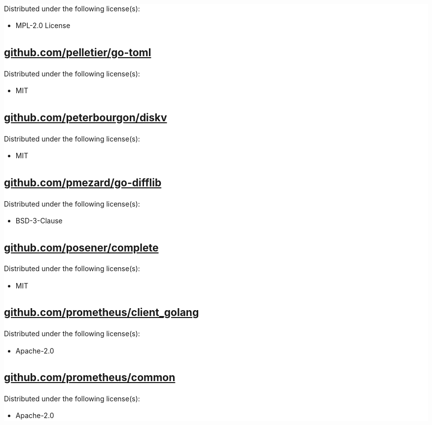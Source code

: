 Distributed under the following license(s):

* MPL-2.0 License



## [github.com/pelletier/go-toml](https://github.com/pelletier/go-toml)

Distributed under the following license(s):

* MIT



## [github.com/peterbourgon/diskv](https://github.com/peterbourgon/diskv)

Distributed under the following license(s):

* MIT



## [github.com/pmezard/go-difflib](https://github.com/pmezard/go-difflib)

Distributed under the following license(s):

* BSD-3-Clause



## [github.com/posener/complete](https://github.com/posener/complete)

Distributed under the following license(s):

* MIT



## [github.com/prometheus/client_golang](https://github.com/prometheus/client_golang)

Distributed under the following license(s):

* Apache-2.0



## [github.com/prometheus/common](https://github.com/prometheus/common)

Distributed under the following license(s):

* Apache-2.0

